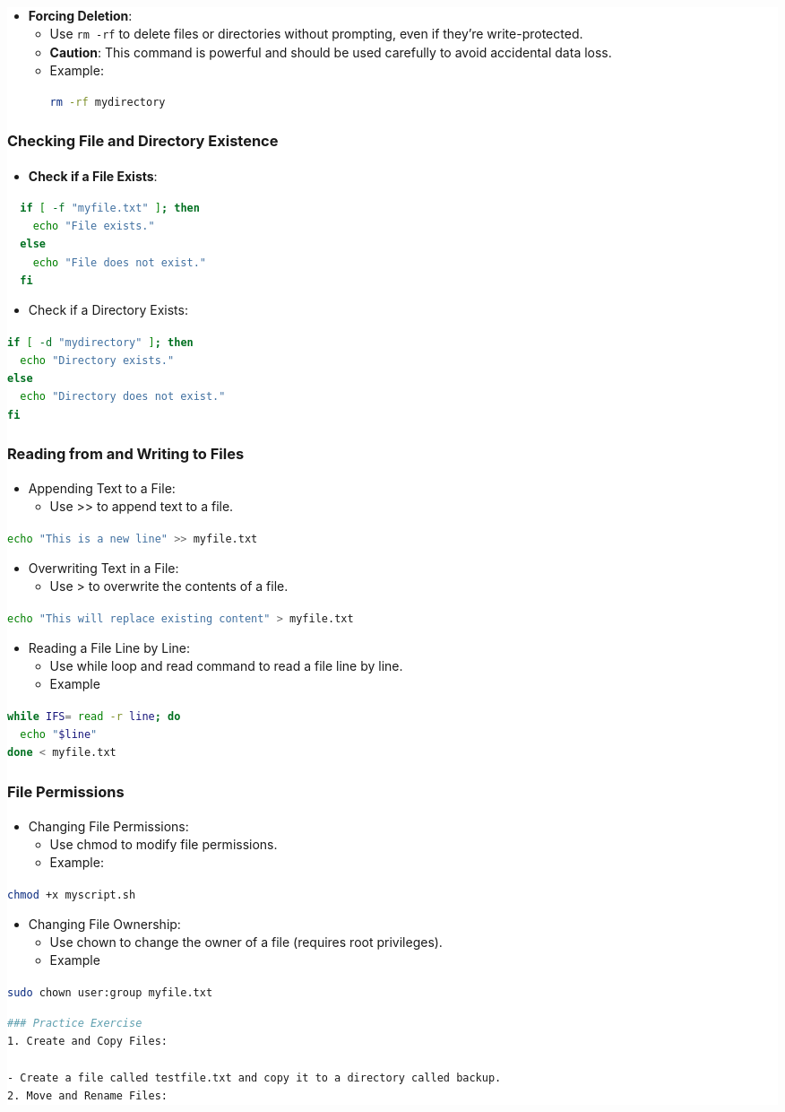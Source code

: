 - **Forcing Deletion**:
  - Use `rm -rf` to delete files or directories without prompting, even if they’re write-protected.
  - **Caution**: This command is powerful and should be used carefully to avoid accidental data loss.
  - Example:
    ```bash
    rm -rf mydirectory
    ```

### Checking File and Directory Existence

- **Check if a File Exists**:
```bash
  if [ -f "myfile.txt" ]; then
    echo "File exists."
  else
    echo "File does not exist."
  fi
```
- Check if a Directory Exists:
```bash
if [ -d "mydirectory" ]; then
  echo "Directory exists."
else
  echo "Directory does not exist."
fi
```

### Reading from and Writing to Files
- Appending Text to a File:
  - Use >> to append text to a file.
```bash
echo "This is a new line" >> myfile.txt
```
- Overwriting Text in a File:
  - Use > to overwrite the contents of a file.
```bash
echo "This will replace existing content" > myfile.txt
```
- Reading a File Line by Line:
  - Use while loop and read command to read a file line by line.
  - Example
```bash
while IFS= read -r line; do
  echo "$line"
done < myfile.txt
```

### File Permissions
- Changing File Permissions:
  - Use chmod to modify file permissions.
  - Example:
```bash
chmod +x myscript.sh
```
- Changing File Ownership:
  - Use chown to change the owner of a file (requires root privileges).
  - Example
```bash
sudo chown user:group myfile.txt
```
```bash
### Practice Exercise
1. Create and Copy Files:

- Create a file called testfile.txt and copy it to a directory called backup.
2. Move and Rename Files:
```